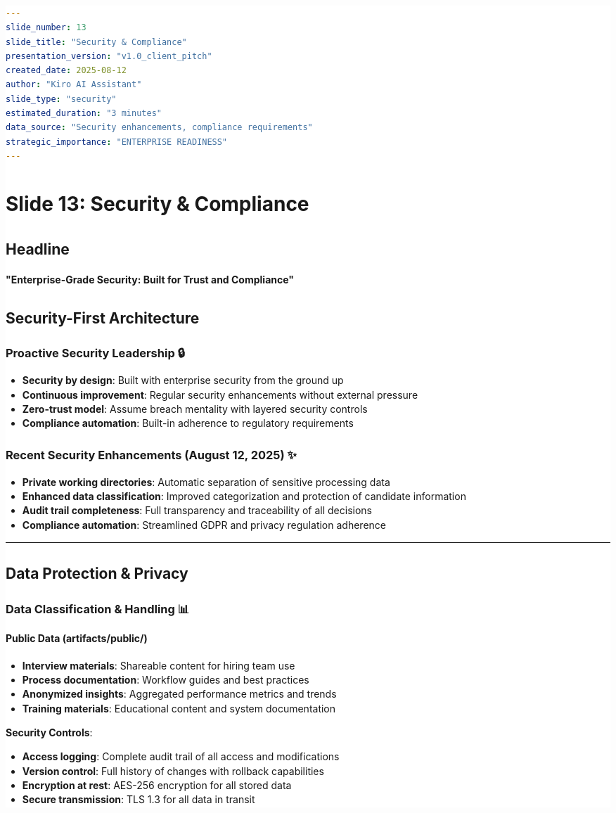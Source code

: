 ```yaml
---
slide_number: 13
slide_title: "Security & Compliance"
presentation_version: "v1.0_client_pitch"
created_date: 2025-08-12
author: "Kiro AI Assistant"
slide_type: "security"
estimated_duration: "3 minutes"
data_source: "Security enhancements, compliance requirements"
strategic_importance: "ENTERPRISE READINESS"
---
```


# Slide 13: Security & Compliance

## Headline
**"Enterprise-Grade Security: Built for Trust and Compliance"**

## Security-First Architecture

### **Proactive Security Leadership** 🔒
- **Security by design**: Built with enterprise security from the ground up
- **Continuous improvement**: Regular security enhancements without external pressure
- **Zero-trust model**: Assume breach mentality with layered security controls
- **Compliance automation**: Built-in adherence to regulatory requirements

### **Recent Security Enhancements (August 12, 2025)** ✨
- **Private working directories**: Automatic separation of sensitive processing data
- **Enhanced data classification**: Improved categorization and protection of candidate information
- **Audit trail completeness**: Full transparency and traceability of all decisions
- **Compliance automation**: Streamlined GDPR and privacy regulation adherence

---

## Data Protection & Privacy

### **Data Classification & Handling** 📊

#### **Public Data (artifacts/public/)**
- **Interview materials**: Shareable content for hiring team use
- **Process documentation**: Workflow guides and best practices
- **Anonymized insights**: Aggregated performance metrics and trends
- **Training materials**: Educational content and system documentation

**Security Controls**:
- **Access logging**: Complete audit trail of all access and modifications
- **Version control**: Full history of changes with rollback capabilities
- **Encryption at rest**: AES-256 encryption for all stored data
- **Secure transmission**: TLS 1.3 for all data in transit

